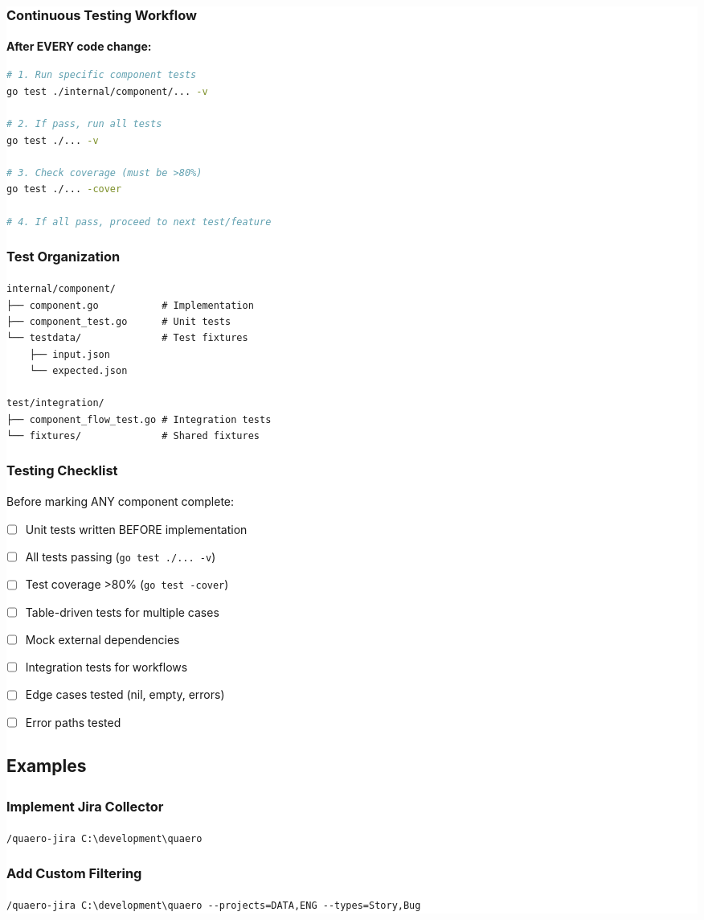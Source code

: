 ### Continuous Testing Workflow

**After EVERY code change:**

```bash
# 1. Run specific component tests
go test ./internal/component/... -v

# 2. If pass, run all tests
go test ./... -v

# 3. Check coverage (must be >80%)
go test ./... -cover

# 4. If all pass, proceed to next test/feature
```

### Test Organization

```
internal/component/
├── component.go           # Implementation
├── component_test.go      # Unit tests
└── testdata/              # Test fixtures
    ├── input.json
    └── expected.json

test/integration/
├── component_flow_test.go # Integration tests
└── fixtures/              # Shared fixtures
```

### Testing Checklist

Before marking ANY component complete:
- [ ] Unit tests written BEFORE implementation
- [ ] All tests passing (`go test ./... -v`)
- [ ] Test coverage >80% (`go test -cover`)
- [ ] Table-driven tests for multiple cases
- [ ] Mock external dependencies
- [ ] Integration tests for workflows
- [ ] Edge cases tested (nil, empty, errors)
- [ ] Error paths tested


## Examples

### Implement Jira Collector
```
/quaero-jira C:\development\quaero
```

### Add Custom Filtering
```
/quaero-jira C:\development\quaero --projects=DATA,ENG --types=Story,Bug
```

